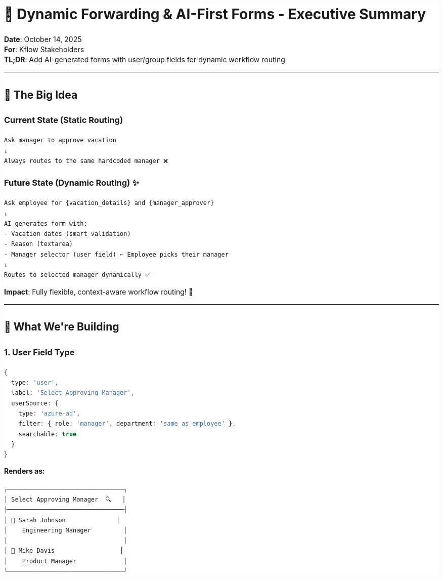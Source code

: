 # 🎯 Dynamic Forwarding & AI-First Forms - Executive Summary

**Date**: October 14, 2025  
**For**: Kflow Stakeholders  
**TL;DR**: Add AI-generated forms with user/group fields for dynamic workflow routing

---

## 🚀 The Big Idea

### Current State (Static Routing)
```kflow
Ask manager to approve vacation
↓
Always routes to the same hardcoded manager ❌
```

### Future State (Dynamic Routing) ✨
```kflow
Ask employee for {vacation_details} and {manager_approver}
↓
AI generates form with:
- Vacation dates (smart validation)
- Reason (textarea)
- Manager selector (user field) ← Employee picks their manager
↓
Routes to selected manager dynamically ✅
```

**Impact**: Fully flexible, context-aware workflow routing! 🎯

---

## 🎨 What We're Building

### 1. User Field Type
```typescript
{
  type: 'user',
  label: 'Select Approving Manager',
  userSource: {
    type: 'azure-ad',
    filter: { role: 'manager', department: 'same_as_employee' },
    searchable: true
  }
}
```

**Renders as:**
```
┌────────────────────────────────┐
│ Select Approving Manager  🔍   │
├────────────────────────────────┤
│ 👤 Sarah Johnson              │
│    Engineering Manager         │
│                                │
│ 👤 Mike Davis                  │
│    Product Manager             │
└────────────────────────────────┘
```
